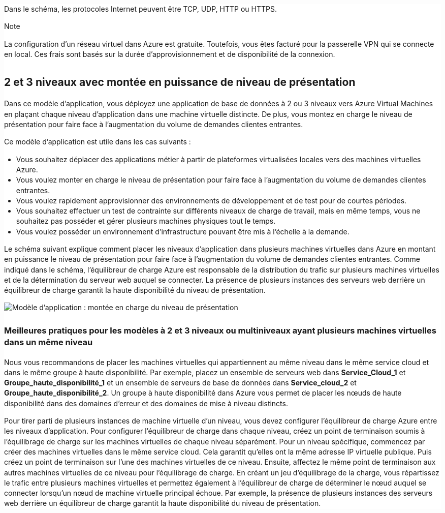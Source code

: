 Dans le schéma, les protocoles Internet peuvent être TCP, UDP, HTTP ou HTTPS.

> [!NOTE]
> La configuration d’un réseau virtuel dans Azure est gratuite. Toutefois, vous êtes facturé pour la passerelle VPN qui se connecte en local. Ces frais sont basés sur la durée d’approvisionnement et de disponibilité de la connexion.
> 
> 

## <a name="2-tier-and-3-tier-with-presentation-tier-scale-out"></a>2 et 3 niveaux avec montée en puissance de niveau de présentation
Dans ce modèle d’application, vous déployez une application de base de données à 2 ou 3 niveaux vers Azure Virtual Machines en plaçant chaque niveau d’application dans une machine virtuelle distincte. De plus, vous montez en charge le niveau de présentation pour faire face à l’augmentation du volume de demandes clientes entrantes.

Ce modèle d’application est utile dans les cas suivants :

* Vous souhaitez déplacer des applications métier à partir de plateformes virtualisées locales vers des machines virtuelles Azure.
* Vous voulez monter en charge le niveau de présentation pour faire face à l’augmentation du volume de demandes clientes entrantes.
* Vous voulez rapidement approvisionner des environnements de développement et de test pour de courtes périodes.
* Vous souhaitez effectuer un test de contrainte sur différents niveaux de charge de travail, mais en même temps, vous ne souhaitez pas posséder et gérer plusieurs machines physiques tout le temps.
* Vous voulez posséder un environnement d’infrastructure pouvant être mis à l’échelle à la demande.

Le schéma suivant explique comment placer les niveaux d’application dans plusieurs machines virtuelles dans Azure en montant en puissance le niveau de présentation pour faire face à l’augmentation du volume de demandes clientes entrantes. Comme indiqué dans le schéma, l’équilibreur de charge Azure est responsable de la distribution du trafic sur plusieurs machines virtuelles et de la détermination du serveur web auquel se connecter. La présence de plusieurs instances des serveurs web derrière un équilibreur de charge garantit la haute disponibilité du niveau de présentation.

![Modèle d’application : montée en charge du niveau de présentation](./media/virtual-machines-windows-sql-server-app-patterns-dev-strategies/IC728010.png)

### <a name="best-practices-for-2-tier-3-tier-or-n-tier-patterns-that-have-multiple-vms-in-one-tier"></a>Meilleures pratiques pour les modèles à 2 et 3 niveaux ou multiniveaux ayant plusieurs machines virtuelles dans un même niveau
Nous vous recommandons de placer les machines virtuelles qui appartiennent au même niveau dans le même service cloud et dans le même groupe à haute disponibilité. Par exemple, placez un ensemble de serveurs web dans **Service_Cloud_1** et **Groupe_haute_disponibilité_1** et un ensemble de serveurs de base de données dans **Service_cloud_2** et **Groupe_haute_disponibilité_2**. Un groupe à haute disponibilité dans Azure vous permet de placer les nœuds de haute disponibilité dans des domaines d’erreur et des domaines de mise à niveau distincts.

Pour tirer parti de plusieurs instances de machine virtuelle d’un niveau, vous devez configurer l’équilibreur de charge Azure entre les niveaux d’application. Pour configurer l’équilibreur de charge dans chaque niveau, créez un point de terminaison soumis à l’équilibrage de charge sur les machines virtuelles de chaque niveau séparément. Pour un niveau spécifique, commencez par créer des machines virtuelles dans le même service cloud. Cela garantit qu’elles ont la même adresse IP virtuelle publique. Puis créez un point de terminaison sur l’une des machines virtuelles de ce niveau. Ensuite, affectez le même point de terminaison aux autres machines virtuelles de ce niveau pour l’équilibrage de charge. En créant un jeu d’équilibrage de la charge, vous répartissez le trafic entre plusieurs machines virtuelles et permettez également à l’équilibreur de charge de déterminer le nœud auquel se connecter lorsqu’un nœud de machine virtuelle principal échoue. Par exemple, la présence de plusieurs instances des serveurs web derrière un équilibreur de charge garantit la haute disponibilité du niveau de présentation.

